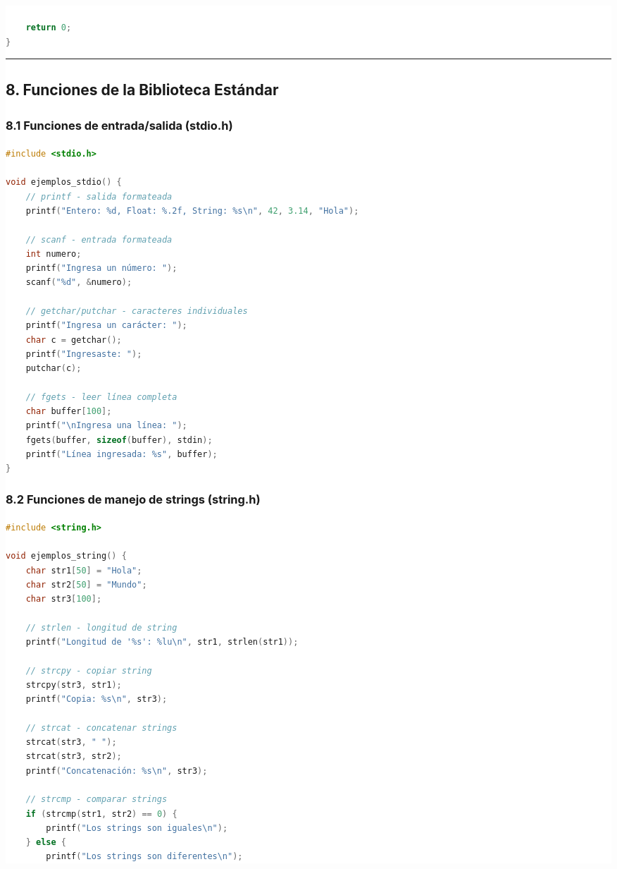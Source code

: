 ```c
    
    return 0;
}
```

---

## 8. Funciones de la Biblioteca Estándar

### 8.1 Funciones de entrada/salida (stdio.h)

```c
#include <stdio.h>

void ejemplos_stdio() {
    // printf - salida formateada
    printf("Entero: %d, Float: %.2f, String: %s\n", 42, 3.14, "Hola");
    
    // scanf - entrada formateada
    int numero;
    printf("Ingresa un número: ");
    scanf("%d", &numero);
    
    // getchar/putchar - caracteres individuales
    printf("Ingresa un carácter: ");
    char c = getchar();
    printf("Ingresaste: ");
    putchar(c);
    
    // fgets - leer línea completa
    char buffer[100];
    printf("\nIngresa una línea: ");
    fgets(buffer, sizeof(buffer), stdin);
    printf("Línea ingresada: %s", buffer);
}
```

### 8.2 Funciones de manejo de strings (string.h)

```c
#include <string.h>

void ejemplos_string() {
    char str1[50] = "Hola";
    char str2[50] = "Mundo";
    char str3[100];
    
    // strlen - longitud de string
    printf("Longitud de '%s': %lu\n", str1, strlen(str1));
    
    // strcpy - copiar string
    strcpy(str3, str1);
    printf("Copia: %s\n", str3);
    
    // strcat - concatenar strings
    strcat(str3, " ");
    strcat(str3, str2);
    printf("Concatenación: %s\n", str3);
    
    // strcmp - comparar strings
    if (strcmp(str1, str2) == 0) {
        printf("Los strings son iguales\n");
    } else {
        printf("Los strings son diferentes\n");
```